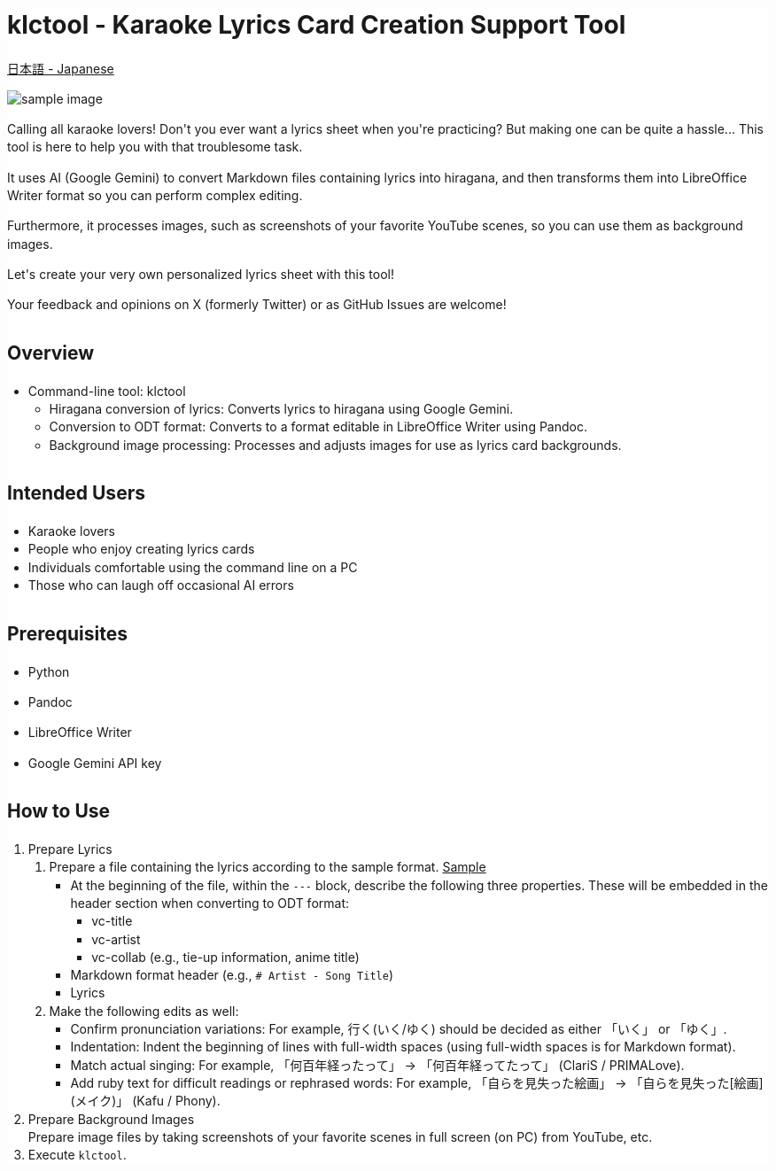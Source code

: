 # klctool - Karaoke Lyrics Card Creation Support Tool

[日本語 - Japanese](https://github.com/AmasaShiro/klctool/blob/main/README.md)

![sample image](resources/sample.jpeg)

Calling all karaoke lovers! Don't you ever want a lyrics sheet when you're practicing? But making one can be quite a hassle... This tool is here to help you with that troublesome task.  

It uses AI (Google Gemini) to convert Markdown files containing lyrics into hiragana, and then transforms them into LibreOffice Writer format so you can perform complex editing.  

Furthermore, it processes images, such as screenshots of your favorite YouTube scenes, so you can use them as background images.  

Let's create your very own personalized lyrics sheet with this tool!  

Your feedback and opinions on X (formerly Twitter) or as GitHub Issues are welcome!

## Overview

- Command-line tool: klctool
  - Hiragana conversion of lyrics: Converts lyrics to hiragana using Google Gemini.
  - Conversion to ODT format: Converts to a format editable in LibreOffice Writer using Pandoc.
  - Background image processing: Processes and adjusts images for use as lyrics card backgrounds.

## Intended Users

- Karaoke lovers
- People who enjoy creating lyrics cards
- Individuals comfortable using the command line on a PC
- Those who can laugh off occasional AI errors

## Prerequisites

- Python
- Pandoc
- LibreOffice Writer

- Google Gemini API key

## How to Use

1. Prepare Lyrics
   1. Prepare a file containing the lyrics according to the sample format. [Sample](lyrics-sample.md)
       - At the beginning of the file, within the `---` block, describe the following three properties. These will be embedded in the header section when converting to ODT format:
          - vc-title
          - vc-artist
          - vc-collab (e.g., tie-up information, anime title)
       - Markdown format header (e.g., `# Artist - Song Title`)
       - Lyrics
   2. Make the following edits as well:
       - Confirm pronunciation variations: For example, 行く(いく/ゆく) should be decided as either 「いく」 or 「ゆく」.
       - Indentation: Indent the beginning of lines with full-width spaces (using full-width spaces is for Markdown format).
       - Match actual singing: For example, 「何百年経ったって」 → 「何百年経ってたって」 (ClariS / PRIMALove).
       - Add ruby text for difficult readings or rephrased words: For example, 「自らを見失った絵画」 → 「自らを見失った[絵画] (メイク)」 (Kafu / Phony).
2. Prepare Background Images  
   Prepare image files by taking screenshots of your favorite scenes in full screen (on PC) from YouTube, etc.
3. Execute `klctool`.
